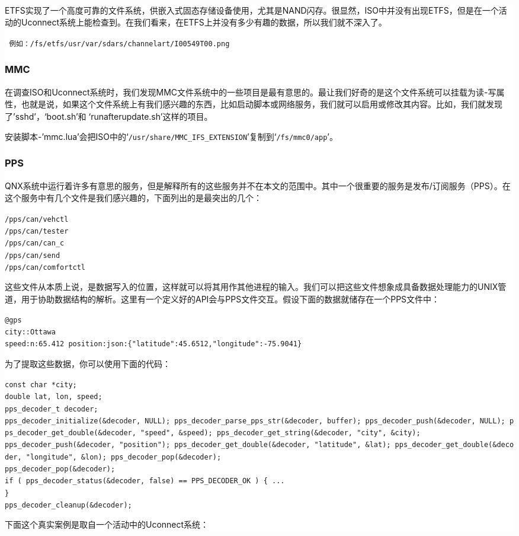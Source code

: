 ETFS实现了一个高度可靠的文件系统，供嵌入式固态存储设备使用，尤其是NAND闪存。很显然，ISO中并没有出现ETFS，但是在一个活动的Uconnect系统上能检查到。在我们看来，在ETFS上并没有多少有趣的数据，所以我们就不深入了。

```
 例如：/fs/etfs/usr/var/sdars/channelart/I00549T00.png

```

### MMC

在调查ISO和Uconnect系统时，我们发现MMC文件系统中的一些项目是最有意思的。最让我们好奇的是这个文件系统可以挂载为读-写属性，也就是说，如果这个文件系统上有我们感兴趣的东西，比如启动脚本或网络服务，我们就可以启用或修改其内容。比如，我们就发现了’sshd’，‘boot.sh’和 ‘runafterupdate.sh’这样的项目。

安装脚本-’mmc.lua’会把ISO中的‘`/usr/share/MMC_IFS_EXTENSION`’复制到‘`/fs/mmc0/app`’。

### PPS

QNX系统中运行着许多有意思的服务，但是解释所有的这些服务并不在本文的范围中。其中一个很重要的服务是发布/订阅服务（PPS）。在这个服务中有几个文件是我们感兴趣的，下面列出的是最突出的几个：

```
/pps/can/vehctl
/pps/can/tester
/pps/can/can_c
/pps/can/send
/pps/can/comfortctl

```

这些文件从本质上说，是数据写入的位置，这样就可以将其用作其他进程的输入。我们可以把这些文件想象成具备数据处理能力的UNIX管道，用于协助数据结构的解析。这里有一个定义好的API会与PPS文件交互。假设下面的数据就储存在一个PPS文件中：

```
@gps
city::Ottawa
speed:n:65.412 position:json:{"latitude":45.6512,"longitude":-75.9041}

```

为了提取这些数据，你可以使用下面的代码：

```
const char *city;
double lat, lon, speed;
pps_decoder_t decoder;
pps_decoder_initialize(&decoder, NULL); pps_decoder_parse_pps_str(&decoder, buffer); pps_decoder_push(&decoder, NULL); pps_decoder_get_double(&decoder, "speed", &speed); pps_decoder_get_string(&decoder, "city", &city);
pps_decoder_push(&decoder, "position"); pps_decoder_get_double(&decoder, "latitude", &lat); pps_decoder_get_double(&decoder, "longitude", &lon); pps_decoder_pop(&decoder);
pps_decoder_pop(&decoder);
if ( pps_decoder_status(&decoder, false) == PPS_DECODER_OK ) { ...
}
pps_decoder_cleanup(&decoder);

```

下面这个真实案例是取自一个活动中的Uconnect系统：

